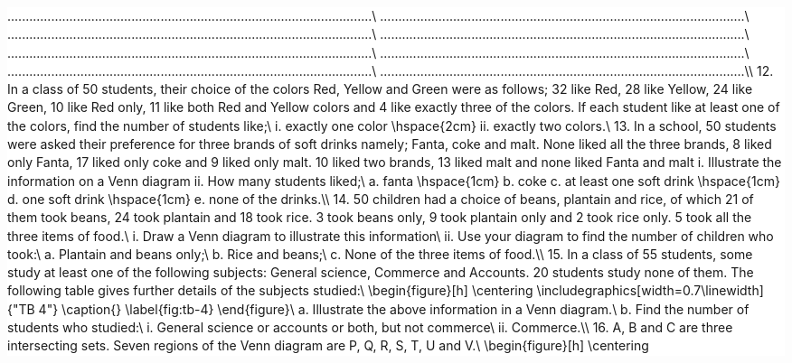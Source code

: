 ....................................................................................................\\
....................................................................................................\\
....................................................................................................\\
....................................................................................................\\
....................................................................................................\\
....................................................................................................\\
....................................................................................................\\
....................................................................................................\\\\
12. In a class of 50 students, their choice of the colors Red, Yellow and Green were as follows; 32 like Red, 28 like Yellow, 24 like Green, 10 like Red only, 11 like both Red and Yellow colors and 4 like exactly three of the colors. If each student like at least one of the colors, find the number of students like;\\
i. exactly one color \hspace{2cm} ii. exactly two colors.\\
13. In a school, 50 students were asked their
preference for three brands of soft drinks namely;
Fanta, coke and malt. None liked all the three
brands, 8 liked only Fanta, 17 liked only coke and
9 liked only malt. 10 liked two brands, 13 liked
malt and none liked Fanta and malt
i. Illustrate the information on a Venn diagram
ii. How many students liked;\\
a. fanta \hspace{1cm} b. coke 
c. at least one soft drink \hspace{1cm}
d. one soft drink \hspace{1cm} e. none of the drinks.\\\\
14. 50 children had a choice of beans, plantain and
rice, of which 21 of them took beans, 24 took
plantain and 18 took rice. 3 took beans only, 9 took plantain only and 2 took rice only. 5 took all
the three items of food.\\
i. Draw a Venn diagram to illustrate this
information\\
ii. Use your diagram to find the number of
children who took:\\
a. Plantain and beans only;\\
b. Rice and beans;\\
c. None of the three items of food.\\\\
15. In a class of 55 students, some study at least
one of the following subjects: General science,
Commerce and Accounts. 20 students study none of them. The following table gives further details
of the subjects studied:\\
\begin{figure}[h]
	\centering
	\includegraphics[width=0.7\linewidth]{"TB 4"}
	\caption{}
	\label{fig:tb-4}
\end{figure}\\
a. Illustrate the above information in a Venn
diagram.\\
b. Find the number of students who studied:\\
i. General science or accounts or both, but not
commerce\\
ii. Commerce.\\\\
16. A, B and C are three intersecting sets. Seven
regions of the Venn diagram are P, Q, R, S, T, U
and V.\\
\begin{figure}[h]
	\centering